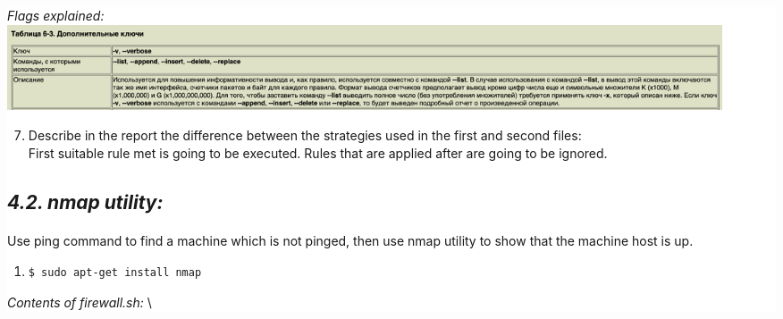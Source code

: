 _Flags explained:_ \
<img src="../misc/images/my_screenshots/iptables_flags.png" alt="Flags explained" width="800"/>

7. Describe in the report the difference between the strategies used in the first and second files: \
First suitable rule met is going to be executed. Rules that are applied after are going to be ignored.

_<h2 align="left"> 4.2. nmap utility:</h2>_

Use ping command to find a machine which is not pinged, then use nmap utility to show that the machine host is up.

1. `$ sudo apt-get install nmap`

_Contents of firewall.sh:_ \